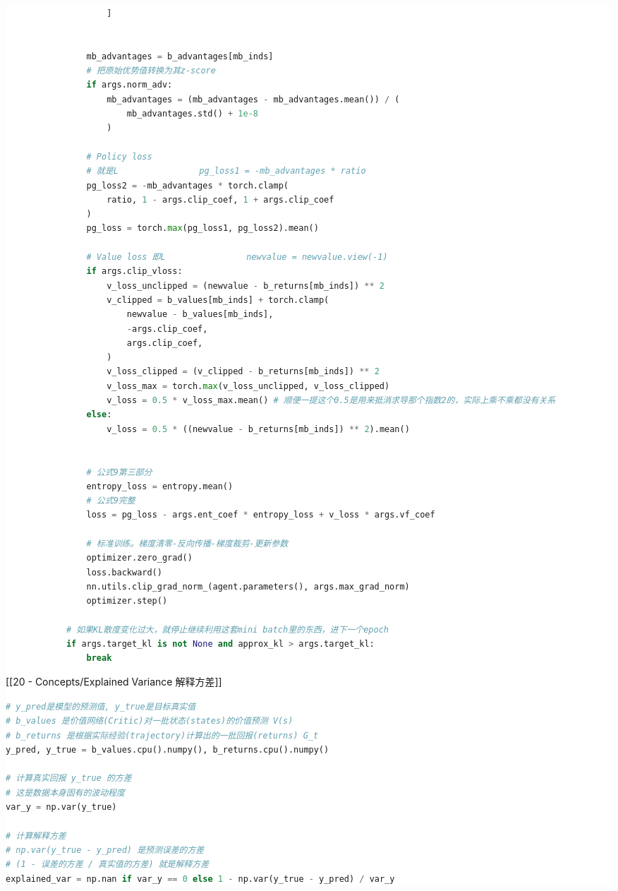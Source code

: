 ```python
                    ]

				
                mb_advantages = b_advantages[mb_inds]
                # 把原始优势值转换为其z-score
                if args.norm_adv:
                    mb_advantages = (mb_advantages - mb_advantages.mean()) / (
                        mb_advantages.std() + 1e-8
                    )

                # Policy loss
                # 就是L                pg_loss1 = -mb_advantages * ratio
                pg_loss2 = -mb_advantages * torch.clamp(
                    ratio, 1 - args.clip_coef, 1 + args.clip_coef
                )
                pg_loss = torch.max(pg_loss1, pg_loss2).mean()

                # Value loss 即L                newvalue = newvalue.view(-1)
                if args.clip_vloss:
                    v_loss_unclipped = (newvalue - b_returns[mb_inds]) ** 2
                    v_clipped = b_values[mb_inds] + torch.clamp(
                        newvalue - b_values[mb_inds],
                        -args.clip_coef,
                        args.clip_coef,
                    )
                    v_loss_clipped = (v_clipped - b_returns[mb_inds]) ** 2
                    v_loss_max = torch.max(v_loss_unclipped, v_loss_clipped)
                    v_loss = 0.5 * v_loss_max.mean() # 顺便一提这个0.5是用来抵消求导那个指数2的，实际上乘不乘都没有关系
                else:
                    v_loss = 0.5 * ((newvalue - b_returns[mb_inds]) ** 2).mean()
                    
				
				# 公式9第三部分
                entropy_loss = entropy.mean()
                # 公式9完整
                loss = pg_loss - args.ent_coef * entropy_loss + v_loss * args.vf_coef
				
				# 标准训练。梯度清零-反向传播-梯度裁剪-更新参数
                optimizer.zero_grad()
                loss.backward()
                nn.utils.clip_grad_norm_(agent.parameters(), args.max_grad_norm)
                optimizer.step()
			
			# 如果KL散度变化过大，就停止继续利用这套mini batch里的东西，进下一个epoch
            if args.target_kl is not None and approx_kl > args.target_kl:
                break
```


[[20 - Concepts/Explained Variance 解释方差]]
```python
# y_pred是模型的预测值, y_true是目标真实值
# b_values 是价值网络(Critic)对一批状态(states)的价值预测 V(s)
# b_returns 是根据实际经验(trajectory)计算出的一批回报(returns) G_t
y_pred, y_true = b_values.cpu().numpy(), b_returns.cpu().numpy()

# 计算真实回报 y_true 的方差
# 这是数据本身固有的波动程度
var_y = np.var(y_true)

# 计算解释方差
# np.var(y_true - y_pred) 是预测误差的方差
# (1 - 误差的方差 / 真实值的方差) 就是解释方差
explained_var = np.nan if var_y == 0 else 1 - np.var(y_true - y_pred) / var_y
```
